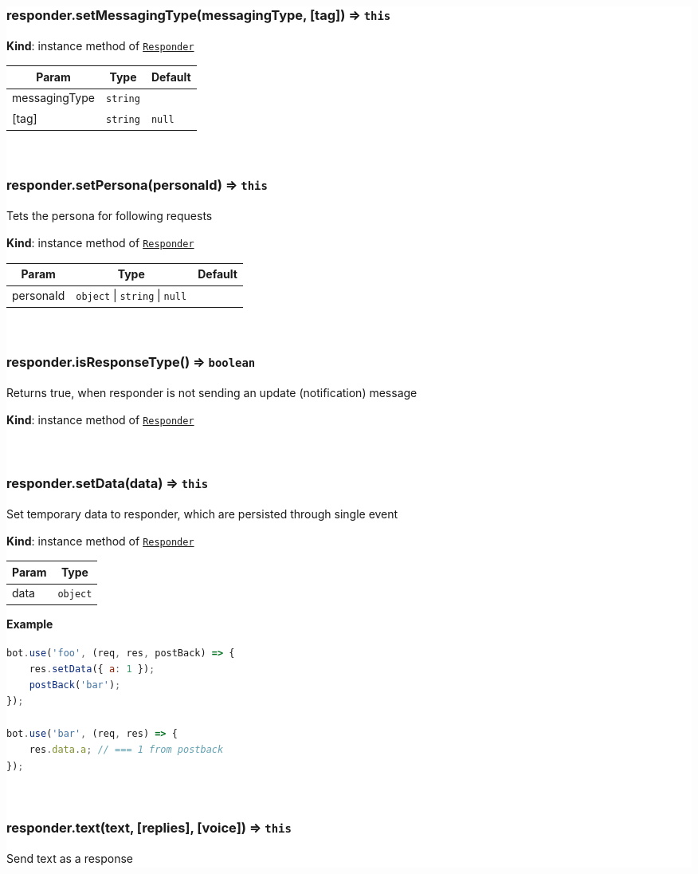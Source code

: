 ### responder.setMessagingType(messagingType, [tag]) ⇒ <code>this</code>
**Kind**: instance method of [<code>Responder</code>](#Responder)  

| Param | Type | Default |
| --- | --- | --- |
| messagingType | <code>string</code> |  | 
| [tag] | <code>string</code> | <code>null</code> | 

<div id="Responder_setPersona">&nbsp;</div>

### responder.setPersona(personaId) ⇒ <code>this</code>
Tets the persona for following requests

**Kind**: instance method of [<code>Responder</code>](#Responder)  

| Param | Type | Default |
| --- | --- | --- |
| personaId | <code>object</code> \| <code>string</code> \| <code>null</code> | <code></code> | 

<div id="Responder_isResponseType">&nbsp;</div>

### responder.isResponseType() ⇒ <code>boolean</code>
Returns true, when responder is not sending an update (notification) message

**Kind**: instance method of [<code>Responder</code>](#Responder)  
<div id="Responder_setData">&nbsp;</div>

### responder.setData(data) ⇒ <code>this</code>
Set temporary data to responder, which are persisted through single event

**Kind**: instance method of [<code>Responder</code>](#Responder)  

| Param | Type |
| --- | --- |
| data | <code>object</code> | 

**Example**  
```js
bot.use('foo', (req, res, postBack) => {
    res.setData({ a: 1 });
    postBack('bar');
});

bot.use('bar', (req, res) => {
    res.data.a; // === 1 from postback
});
```
<div id="Responder_text">&nbsp;</div>

### responder.text(text, [replies], [voice]) ⇒ <code>this</code>
Send text as a response
